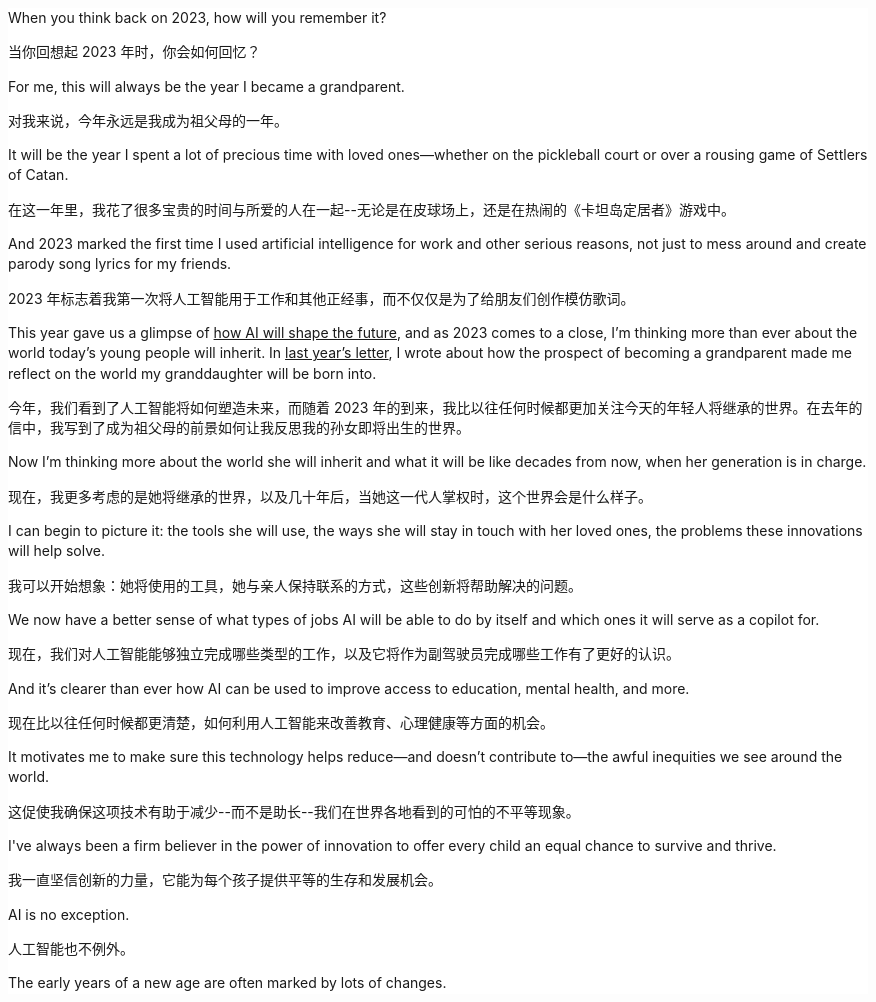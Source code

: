 When you think back on 2023, how will you remember it?  

当你回想起 2023 年时，你会如何回忆？

For me, this will always be the year I became a grandparent.  

对我来说，今年永远是我成为祖父母的一年。  

It will be the year I spent a lot of precious time with loved ones—whether on the pickleball court or over a rousing game of Settlers of Catan.  

在这一年里，我花了很多宝贵的时间与所爱的人在一起--无论是在皮球场上，还是在热闹的《卡坦岛定居者》游戏中。  

And 2023 marked the first time I used artificial intelligence for work and other serious reasons, not just to mess around and create parody song lyrics for my friends.  

2023 年标志着我第一次将人工智能用于工作和其他正经事，而不仅仅是为了给朋友们创作模仿歌词。

This year gave us a glimpse of [how AI will shape the future](https://www.gatesnotes.com/The-Age-of-AI-Has-Begun), and as 2023 comes to a close, I’m thinking more than ever about the world today’s young people will inherit. In [last year’s letter](https://www.gatesnotes.com/The-Year-Ahead-2023), I wrote about how the prospect of becoming a grandparent made me reflect on the world my granddaughter will be born into.  

今年，我们看到了人工智能将如何塑造未来，而随着 2023 年的到来，我比以往任何时候都更加关注今天的年轻人将继承的世界。在去年的信中，我写到了成为祖父母的前景如何让我反思我的孙女即将出生的世界。  

Now I’m thinking more about the world she will inherit and what it will be like decades from now, when her generation is in charge.  

现在，我更多考虑的是她将继承的世界，以及几十年后，当她这一代人掌权时，这个世界会是什么样子。

I can begin to picture it: the tools she will use, the ways she will stay in touch with her loved ones, the problems these innovations will help solve.  

我可以开始想象：她将使用的工具，她与亲人保持联系的方式，这些创新将帮助解决的问题。  

We now have a better sense of what types of jobs AI will be able to do by itself and which ones it will serve as a copilot for.  

现在，我们对人工智能能够独立完成哪些类型的工作，以及它将作为副驾驶员完成哪些工作有了更好的认识。  

And it’s clearer than ever how AI can be used to improve access to education, mental health, and more.  

现在比以往任何时候都更清楚，如何利用人工智能来改善教育、心理健康等方面的机会。  

It motivates me to make sure this technology helps reduce—and doesn’t contribute to—the awful inequities we see around the world.  

这促使我确保这项技术有助于减少--而不是助长--我们在世界各地看到的可怕的不平等现象。  

I've always been a firm believer in the power of innovation to offer every child an equal chance to survive and thrive.  

我一直坚信创新的力量，它能为每个孩子提供平等的生存和发展机会。  

AI is no exception.  

人工智能也不例外。

The early years of a new age are often marked by lots of changes.  
